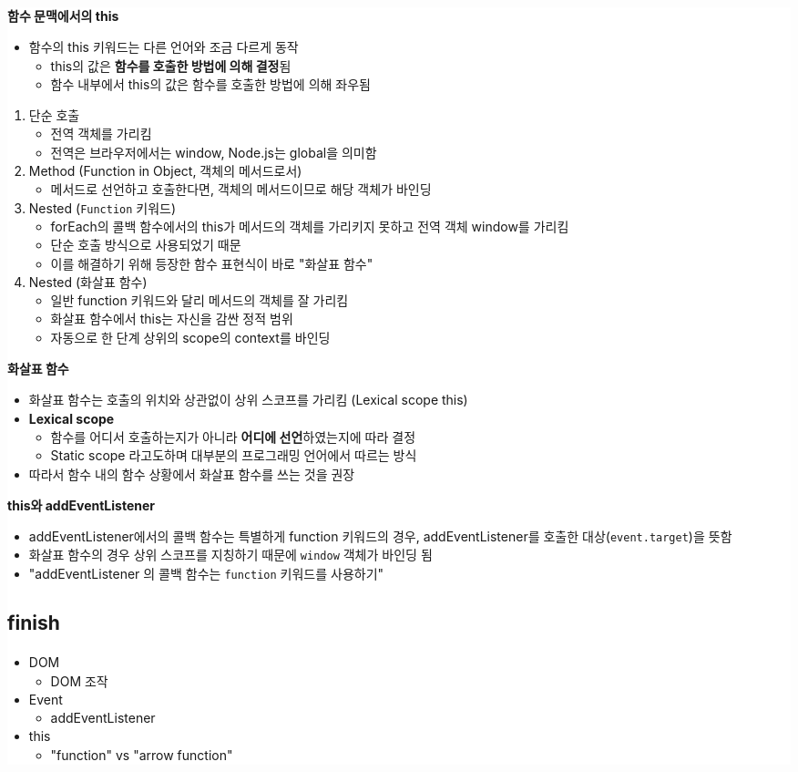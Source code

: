 **함수 문맥에서의 this**

- 함수의 this 키워드는 다른 언어와 조금 다르게 동작
  - this의 값은 **함수를 호출한 방법에 의해 결정**됨
  - 함수 내부에서 this의 값은 함수를 호출한 방법에 의해 좌우됨

1. 단순 호출
   - 전역 객체를 가리킴
   - 전역은 브라우저에서는 window, Node.js는 global을 의미함
2. Method (Function in Object, 객체의 메서드로서)
   - 메서드로 선언하고 호출한다면, 객체의 메서드이므로 해당 객체가 바인딩
3. Nested (`Function` 키워드)
   - forEach의 콜백 함수에서의 this가 메서드의 객체를 가리키지 못하고 전역 객체 window를 가리킴
   - 단순 호출 방식으로 사용되었기 때문
   - 이를 해결하기 위해 등장한 함수 표현식이 바로 "화살표 함수"
4. Nested (화살표 함수)
   - 일반 function 키워드와 달리 메서드의 객체를 잘 가리킴
   - 화살표 함수에서 this는 자신을 감싼 정적 범위
   - 자동으로 한 단계 상위의 scope의  context를 바인딩

**화살표 함수**

- 화살표 함수는 호출의 위치와 상관없이 상위 스코프를 가리킴 (Lexical scope this)
- **Lexical scope**
  - 함수를 어디서 호출하는지가 아니라 **어디에 선언**하였는지에 따라 결정
  - Static scope 라고도하며 대부분의 프로그래밍 언어에서 따르는 방식
- 따라서 함수 내의 함수 상황에서 화살표 함수를 쓰는 것을 권장

**this와 addEventListener**

- addEventListener에서의 콜백 함수는 특별하게 function 키워드의 경우, addEventListener를 호출한 대상(`event.target`)을 뜻함
- 화살표 함수의 경우 상위 스코프를 지칭하기 때문에 `window` 객체가 바인딩 됨
- "addEventListener 의 콜백 함수는 `function` 키워드를 사용하기"

## finish

- DOM
  - DOM 조작
- Event
  - addEventListener
- this
  - "function" vs "arrow function"
